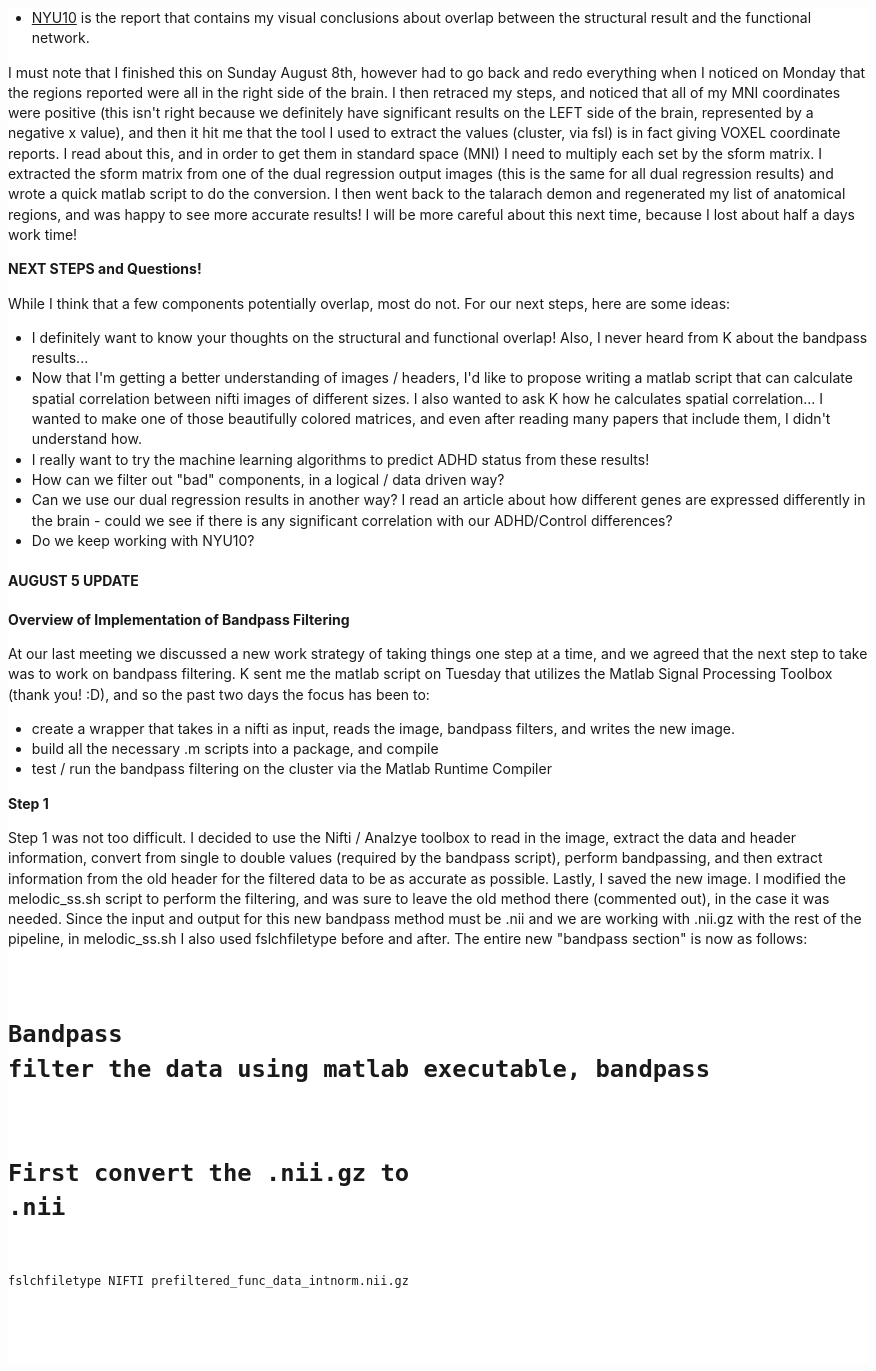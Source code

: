  - [NYU10](https://vsoch.github.io/vbmis.com/projects/NYU10/) is the report that contains my visual conclusions about overlap between the structural result and the functional network.  

I must note that I finished this on Sunday August 8th, however had to go back and redo everything when I noticed on Monday that the regions reported were all in the right side of the brain. I then retraced my steps, and noticed that all of my MNI coordinates were positive (this isn't right because we definitely have significant results on the LEFT side of the brain, represented by a negative x value), and then it hit me that the tool I used to extract the values (cluster, via fsl) is in fact giving VOXEL coordinate reports. I read about this, and in order to get them in standard space (MNI) I need to multiply each set by the sform matrix. I extracted the sform matrix from one of the dual regression output images (this is the same for all dual regression results) and wrote a quick matlab script to do the conversion. I then went back to the talarach demon and regenerated my list of anatomical regions, and was happy to see more accurate results!  I will be more careful about this next time, because I lost about half a days work time!

**NEXT STEPS and Questions!** 

While I think that a few components potentially overlap, most do not. For our next steps, here are some ideas: 
  - I definitely want to know your thoughts on the structural and functional overlap! Also, I never heard from K about the bandpass results...
  - Now that I'm getting a better understanding of images / headers, I'd like to propose writing a matlab script that can calculate spatial correlation between nifti images of different sizes.  I also wanted to ask K how he calculates spatial correlation... I wanted to make one of those beautifully colored matrices, and even after reading many papers that include them, I didn't understand how.
  - I really want to try the machine learning algorithms to predict ADHD status from these results!
  - How can we filter out "bad" components, in a logical / data driven way?
  - Can we use our dual regression results in another way?  I read an article about how different genes are expressed differently in the brain - could we see if there is any significant correlation with our ADHD/Control differences?
  - Do we keep working with NYU10?

#### AUGUST 5 UPDATE

**Overview of Implementation of Bandpass Filtering** 

At our last meeting we discussed a new work strategy of taking things one step at a time, and we agreed that the next step to take was to work on bandpass filtering.  K sent me the matlab script on Tuesday that utilizes the Matlab Signal Processing Toolbox (thank you! :D), and so the past two days the focus has been to: 
  - create a wrapper that takes in a nifti as input, reads the image, bandpass filters, and writes the new image.  
  - build all the necessary .m scripts into a package, and compile
  - test / run the bandpass filtering on the cluster via the Matlab Runtime Compiler

**Step 1** 

Step 1 was not too difficult.  I decided to use the Nifti / Analzye toolbox to read in the image, extract the data and header information, convert from single to double values (required by the bandpass script), perform bandpassing, and then extract information from the old header for the filtered data to be as accurate as possible.  Lastly, I saved the new image. I modified the melodic_ss.sh script to perform the filtering, and was sure to leave the old method there (commented out), in the case it was needed.  Since the input and output for this new bandpass method must be .nii and we are working with .nii.gz with the rest of the pipeline, in melodic_ss.sh I also used fslchfiletype before and after.  The entire new "bandpass section" is now as follows:
<code bash>
# Bandpass filter the data using matlab executable, bandpass 
# First convert the .nii.gz to .nii
fslchfiletype NIFTI prefiltered_func_data_intnorm.nii.gz